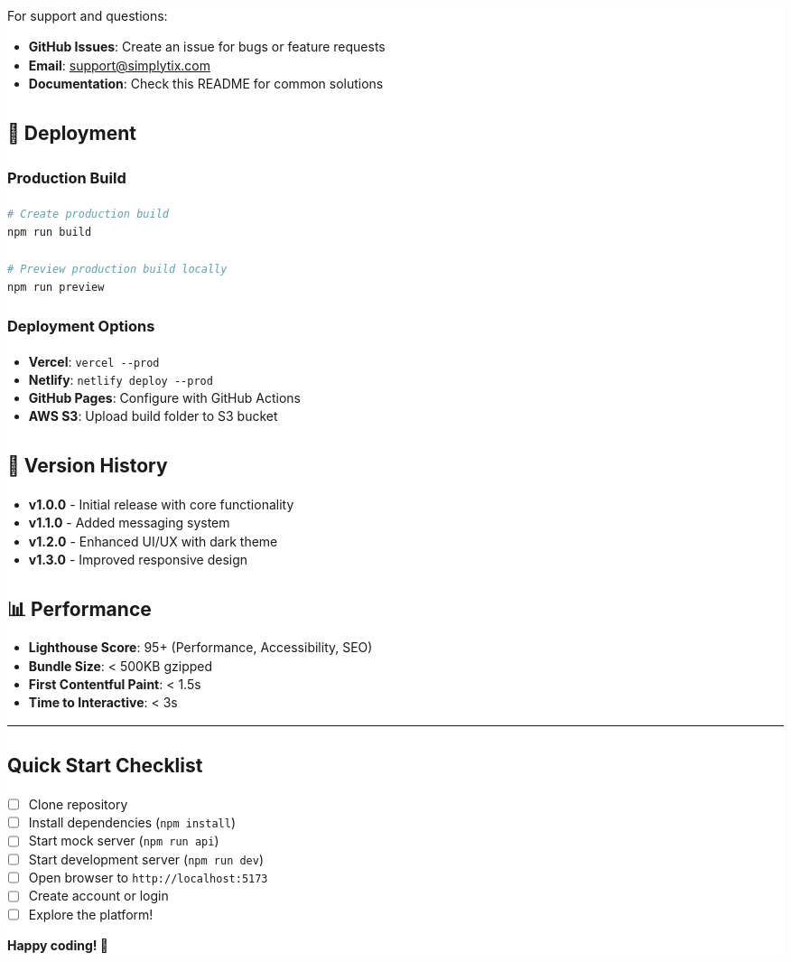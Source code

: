 For support and questions:
- **GitHub Issues**: Create an issue for bugs or feature requests
- **Email**: support@simplytix.com
- **Documentation**: Check this README for common solutions

## 🚀 Deployment

### Production Build

```bash
# Create production build
npm run build

# Preview production build locally
npm run preview
```

### Deployment Options
- **Vercel**: `vercel --prod`
- **Netlify**: `netlify deploy --prod`
- **GitHub Pages**: Configure with GitHub Actions
- **AWS S3**: Upload build folder to S3 bucket

## 🔄 Version History

- **v1.0.0** - Initial release with core functionality
- **v1.1.0** - Added messaging system
- **v1.2.0** - Enhanced UI/UX with dark theme
- **v1.3.0** - Improved responsive design

## 📊 Performance

- **Lighthouse Score**: 95+ (Performance, Accessibility, SEO)
- **Bundle Size**: < 500KB gzipped
- **First Contentful Paint**: < 1.5s
- **Time to Interactive**: < 3s

---

## Quick Start Checklist

- [ ] Clone repository
- [ ] Install dependencies (`npm install`)
- [ ] Start mock server (`npm run api`)
- [ ] Start development server (`npm run dev`)
- [ ] Open browser to `http://localhost:5173`
- [ ] Create account or login
- [ ] Explore the platform!

**Happy coding! 🎉**
